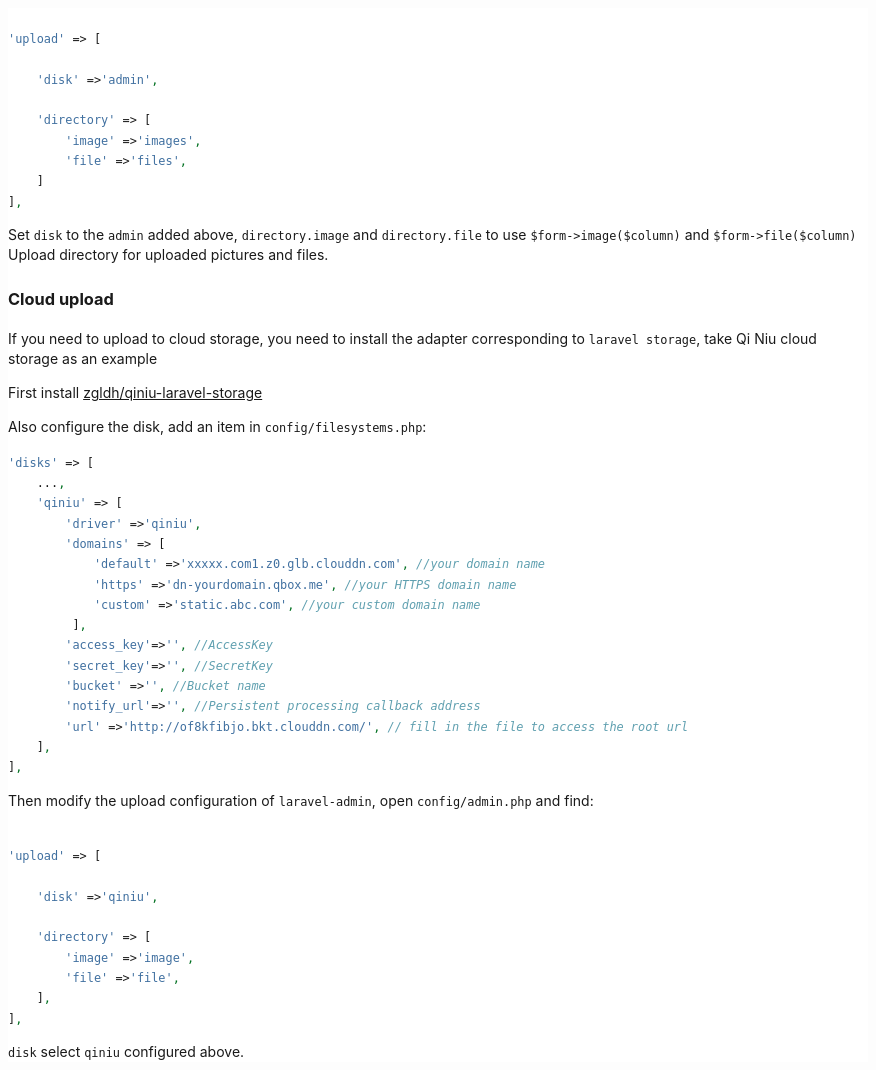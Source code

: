 ```php

'upload' => [

    'disk' =>'admin',

    'directory' => [
        'image' =>'images',
        'file' =>'files',
    ]
],

```

Set `disk` to the `admin` added above, `directory.image` and `directory.file` to use `$form->image($column)` and `$form->file($column)` Upload directory for uploaded pictures and files.

### Cloud upload

If you need to upload to cloud storage, you need to install the adapter corresponding to `laravel storage`, take Qi Niu cloud storage as an example

First install [zgldh/qiniu-laravel-storage](https://github.com/zgldh/qiniu-laravel-storage)

Also configure the disk, add an item in `config/filesystems.php`:

```php
'disks' => [
    ...,
    'qiniu' => [
        'driver' =>'qiniu',
        'domains' => [
            'default' =>'xxxxx.com1.z0.glb.clouddn.com', //your domain name
            'https' =>'dn-yourdomain.qbox.me', //your HTTPS domain name
            'custom' =>'static.abc.com', //your custom domain name
         ],
        'access_key'=>'', //AccessKey
        'secret_key'=>'', //SecretKey
        'bucket' =>'', //Bucket name
        'notify_url'=>'', //Persistent processing callback address
        'url' =>'http://of8kfibjo.bkt.clouddn.com/', // fill in the file to access the root url
    ],
],

```

Then modify the upload configuration of `laravel-admin`, open `config/admin.php` and find:

```php

'upload' => [

    'disk' =>'qiniu',

    'directory' => [
        'image' =>'image',
        'file' =>'file',
    ],
],

```

`disk` select `qiniu` configured above.
